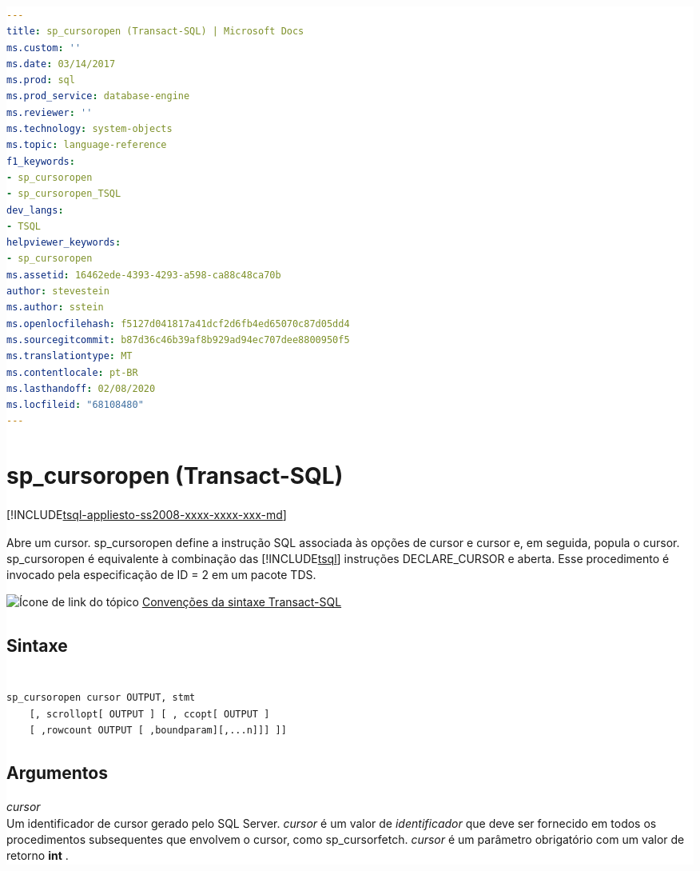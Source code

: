 ```yaml
---
title: sp_cursoropen (Transact-SQL) | Microsoft Docs
ms.custom: ''
ms.date: 03/14/2017
ms.prod: sql
ms.prod_service: database-engine
ms.reviewer: ''
ms.technology: system-objects
ms.topic: language-reference
f1_keywords:
- sp_cursoropen
- sp_cursoropen_TSQL
dev_langs:
- TSQL
helpviewer_keywords:
- sp_cursoropen
ms.assetid: 16462ede-4393-4293-a598-ca88c48ca70b
author: stevestein
ms.author: sstein
ms.openlocfilehash: f5127d041817a41dcf2d6fb4ed65070c87d05dd4
ms.sourcegitcommit: b87d36c46b39af8b929ad94ec707dee8800950f5
ms.translationtype: MT
ms.contentlocale: pt-BR
ms.lasthandoff: 02/08/2020
ms.locfileid: "68108480"
---
```

# <a name="sp_cursoropen-transact-sql"></a>sp_cursoropen (Transact-SQL)
[!INCLUDE[tsql-appliesto-ss2008-xxxx-xxxx-xxx-md](../../includes/tsql-appliesto-ss2008-xxxx-xxxx-xxx-md.md)]

  Abre um cursor. sp_cursoropen define a instrução SQL associada às opções de cursor e cursor e, em seguida, popula o cursor. sp_cursoropen é equivalente à combinação das [!INCLUDE[tsql](../../includes/tsql-md.md)] instruções DECLARE_CURSOR e aberta. Esse procedimento é invocado pela especificação de ID = 2 em um pacote TDS.  
  
 ![Ícone de link do tópico](../../database-engine/configure-windows/media/topic-link.gif "Ícone de link do tópico") [Convenções da sintaxe Transact-SQL](../../t-sql/language-elements/transact-sql-syntax-conventions-transact-sql.md)  
  
## <a name="syntax"></a>Sintaxe  
  
```  
  
sp_cursoropen cursor OUTPUT, stmt  
    [, scrollopt[ OUTPUT ] [ , ccopt[ OUTPUT ]  
    [ ,rowcount OUTPUT [ ,boundparam][,...n]]] ]]  
```  
  
## <a name="arguments"></a>Argumentos  
 *cursor*  
 Um identificador de cursor gerado pelo SQL Server. *cursor* é um valor de *identificador* que deve ser fornecido em todos os procedimentos subsequentes que envolvem o cursor, como sp_cursorfetch. *cursor* é um parâmetro obrigatório com um valor de retorno **int** .  
  